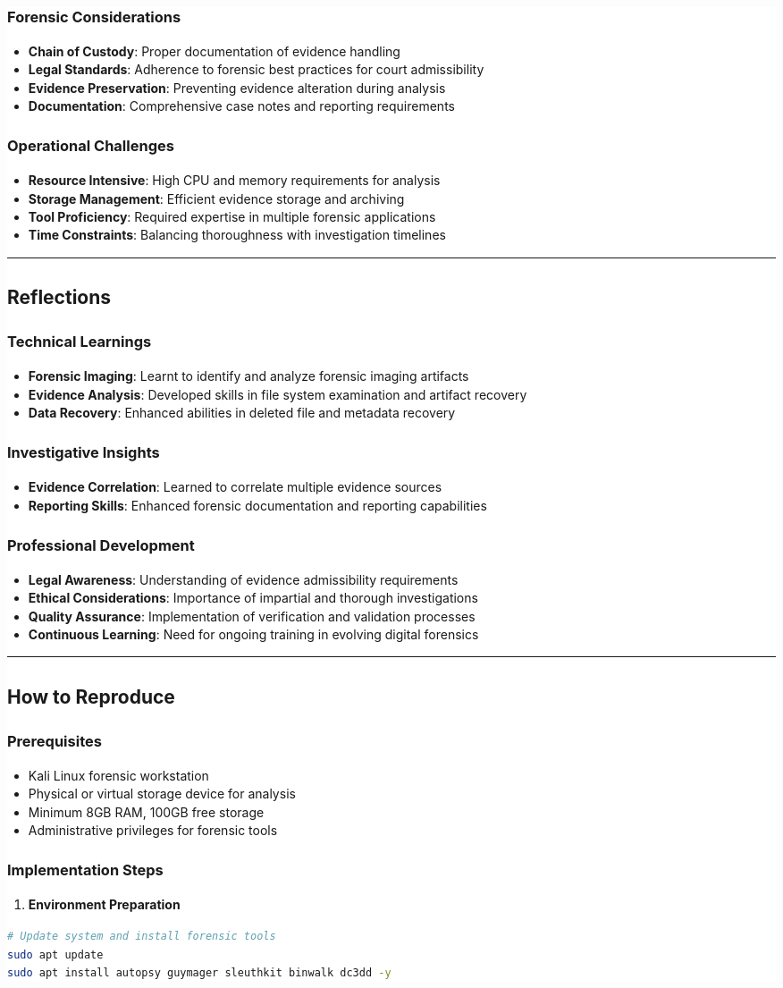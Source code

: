### Forensic Considerations
- **Chain of Custody**: Proper documentation of evidence handling
- **Legal Standards**: Adherence to forensic best practices for court admissibility
- **Evidence Preservation**: Preventing evidence alteration during analysis
- **Documentation**: Comprehensive case notes and reporting requirements

### Operational Challenges
- **Resource Intensive**: High CPU and memory requirements for analysis
- **Storage Management**: Efficient evidence storage and archiving
- **Tool Proficiency**: Required expertise in multiple forensic applications
- **Time Constraints**: Balancing thoroughness with investigation timelines

---

## Reflections

### Technical Learnings
- **Forensic Imaging**: Learnt to identify and analyze forensic imaging artifacts
- **Evidence Analysis**: Developed skills in file system examination and artifact recovery
- **Data Recovery**: Enhanced abilities in deleted file and metadata recovery

### Investigative Insights
- **Evidence Correlation**: Learned to correlate multiple evidence sources
- **Reporting Skills**: Enhanced forensic documentation and reporting capabilities

### Professional Development
- **Legal Awareness**: Understanding of evidence admissibility requirements
- **Ethical Considerations**: Importance of impartial and thorough investigations
- **Quality Assurance**: Implementation of verification and validation processes
- **Continuous Learning**: Need for ongoing training in evolving digital forensics

---

## How to Reproduce

### Prerequisites
- Kali Linux forensic workstation
- Physical or virtual storage device for analysis
- Minimum 8GB RAM, 100GB free storage
- Administrative privileges for forensic tools

### Implementation Steps

1. **Environment Preparation**
```bash
# Update system and install forensic tools
sudo apt update
sudo apt install autopsy guymager sleuthkit binwalk dc3dd -y
```
